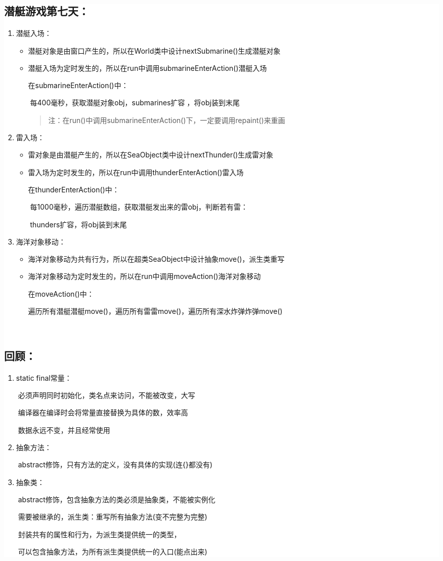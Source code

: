 ## 潜艇游戏第七天：

1. 潜艇入场：
   - 潜艇对象是由窗口产生的，所以在World类中设计nextSubmarine()生成潜艇对象
   
   - 潜艇入场为定时发生的，所以在run中调用submarineEnterAction()潜艇入场
   
     在submarineEnterAction()中：
   
     ​	每400毫秒，获取潜艇对象obj，submarines扩容 ，将obj装到末尾
   
     > 注：在run()中调用submarineEnterAction()下，一定要调用repaint()来重画
   
2. 雷入场：

   - 雷对象是由潜艇产生的，所以在SeaObject类中设计nextThunder()生成雷对象

   - 雷入场为定时发生的，所以在run中调用thunderEnterAction()雷入场

     在thunderEnterAction()中：

     ​	每1000毫秒，遍历潜艇数组，获取潜艇发出来的雷obj，判断若有雷：

     ​		thunders扩容，将obj装到末尾

3. 海洋对象移动：

   - 海洋对象移动为共有行为，所以在超类SeaObject中设计抽象move()，派生类重写

   - 海洋对象移动为定时发生的，所以在run中调用moveAction()海洋对象移动

     在moveAction()中：

     ​	遍历所有潜艇潜艇move()，遍历所有雷雷move()，遍历所有深水炸弹炸弹move()

     ​	

     

## 回顾：

1. static final常量：

   ​	必须声明同时初始化，类名点来访问，不能被改变，大写

   ​	编译器在编译时会将常量直接替换为具体的数，效率高

   ​	数据永远不变，并且经常使用

2. 抽象方法：

   ​	abstract修饰，只有方法的定义，没有具体的实现(连{}都没有)

3. 抽象类：

   ​	abstract修饰，包含抽象方法的类必须是抽象类，不能被实例化

   ​	需要被继承的，派生类：重写所有抽象方法(变不完整为完整)

   ​	封装共有的属性和行为，为派生类提供统一的类型，

   ​    可以包含抽象方法，为所有派生类提供统一的入口(能点出来)
